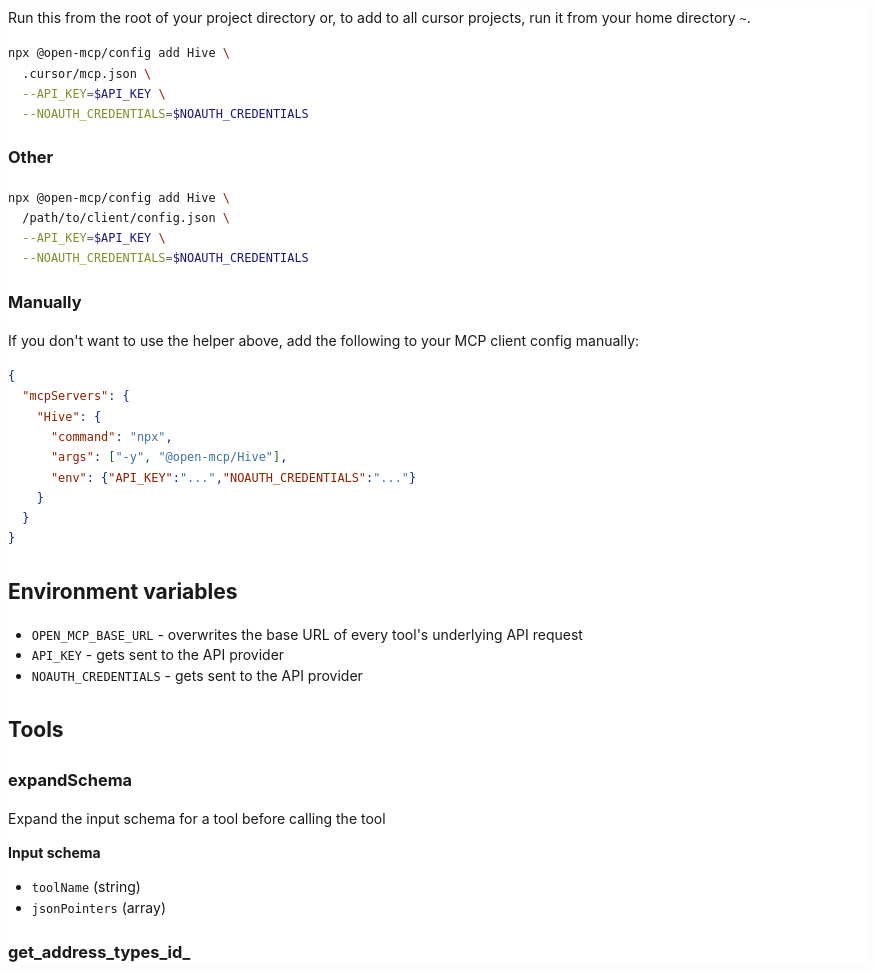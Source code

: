 Run this from the root of your project directory or, to add to all cursor projects, run it from your home directory `~`.

```bash
npx @open-mcp/config add Hive \
  .cursor/mcp.json \
  --API_KEY=$API_KEY \
  --NOAUTH_CREDENTIALS=$NOAUTH_CREDENTIALS
```

### Other

```bash
npx @open-mcp/config add Hive \
  /path/to/client/config.json \
  --API_KEY=$API_KEY \
  --NOAUTH_CREDENTIALS=$NOAUTH_CREDENTIALS
```

### Manually

If you don't want to use the helper above, add the following to your MCP client config manually:

```json
{
  "mcpServers": {
    "Hive": {
      "command": "npx",
      "args": ["-y", "@open-mcp/Hive"],
      "env": {"API_KEY":"...","NOAUTH_CREDENTIALS":"..."}
    }
  }
}
```

## Environment variables

- `OPEN_MCP_BASE_URL` - overwrites the base URL of every tool's underlying API request
- `API_KEY` - gets sent to the API provider
- `NOAUTH_CREDENTIALS` - gets sent to the API provider

## Tools

### expandSchema

Expand the input schema for a tool before calling the tool

**Input schema**

- `toolName` (string)
- `jsonPointers` (array)

### get_address_types_id_
